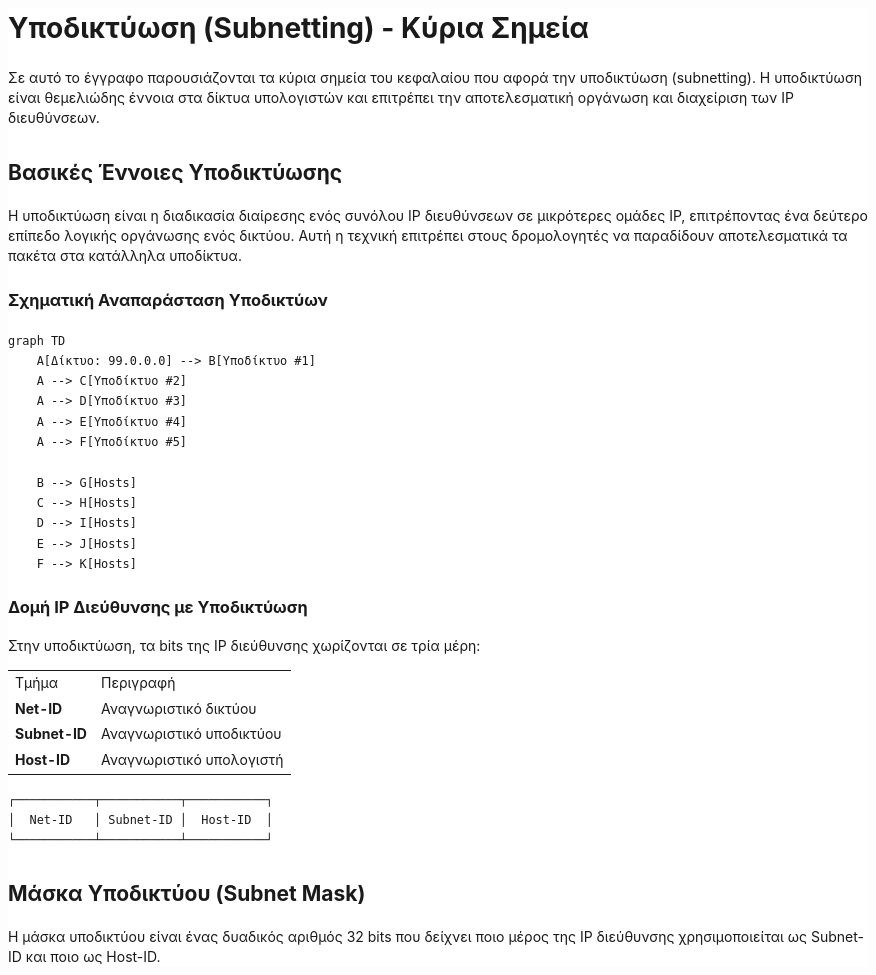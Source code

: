 # Υποδικτύωση (Subnetting) - Κύρια Σημεία

Σε αυτό το έγγραφο παρουσιάζονται τα κύρια σημεία του κεφαλαίου που αφορά την υποδικτύωση (subnetting). Η υποδικτύωση είναι θεμελιώδης έννοια στα δίκτυα υπολογιστών και επιτρέπει την αποτελεσματική οργάνωση και διαχείριση των IP διευθύνσεων.

## Βασικές Έννοιες Υποδικτύωσης

Η υποδικτύωση είναι η διαδικασία διαίρεσης ενός συνόλου IP διευθύνσεων σε μικρότερες ομάδες IP, επιτρέποντας ένα δεύτερο επίπεδο λογικής οργάνωσης ενός δικτύου. Αυτή η τεχνική επιτρέπει στους δρομολογητές να παραδίδουν αποτελεσματικά τα πακέτα στα κατάλληλα υποδίκτυα.

### Σχηματική Αναπαράσταση Υποδικτύων

```Mermaid
graph TD
    A[Δίκτυο: 99.0.0.0] --> B[Υποδίκτυο #1]
    A --> C[Υποδίκτυο #2]
    A --> D[Υποδίκτυο #3]
    A --> E[Υποδίκτυο #4]
    A --> F[Υποδίκτυο #5]

    B --> G[Hosts]
    C --> H[Hosts]
    D --> I[Hosts]
    E --> J[Hosts]
    F --> K[Hosts]
```

### Δομή IP Διεύθυνσης με Υποδικτύωση

Στην υποδικτύωση, τα bits της IP διεύθυνσης χωρίζονται σε τρία μέρη:

|   |   |
|---|---|
|Τμήμα|Περιγραφή|
|**Net-ID**|Αναγνωριστικό δικτύου|
|**Subnet-ID**|Αναγνωριστικό υποδικτύου|
|**Host-ID**|Αναγνωριστικό υπολογιστή|

```Plain
┌───────────┬───────────┬───────────┐
│  Net-ID   │ Subnet-ID │  Host-ID  │
└───────────┴───────────┴───────────┘
```

## Μάσκα Υποδικτύου (Subnet Mask)

Η μάσκα υποδικτύου είναι ένας δυαδικός αριθμός 32 bits που δείχνει ποιο μέρος της IP διεύθυνσης χρησιμοποιείται ως Subnet-ID και ποιο ως Host-ID.
